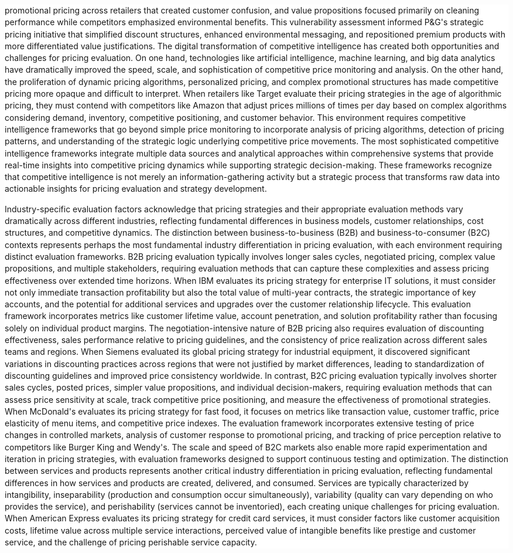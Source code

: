 promotional pricing across retailers that created customer confusion, and value propositions focused primarily on cleaning performance while competitors emphasized environmental benefits. This vulnerability assessment informed P&G's strategic pricing initiative that simplified discount structures, enhanced environmental messaging, and repositioned premium products with more differentiated value justifications. The digital transformation of competitive intelligence has created both opportunities and challenges for pricing evaluation. On one hand, technologies like artificial intelligence, machine learning, and big data analytics have dramatically improved the speed, scale, and sophistication of competitive price monitoring and analysis. On the other hand, the proliferation of dynamic pricing algorithms, personalized pricing, and complex promotional structures has made competitive pricing more opaque and difficult to interpret. When retailers like Target evaluate their pricing strategies in the age of algorithmic pricing, they must contend with competitors like Amazon that adjust prices millions of times per day based on complex algorithms considering demand, inventory, competitive positioning, and customer behavior. This environment requires competitive intelligence frameworks that go beyond simple price monitoring to incorporate analysis of pricing algorithms, detection of pricing patterns, and understanding of the strategic logic underlying competitive price movements. The most sophisticated competitive intelligence frameworks integrate multiple data sources and analytical approaches within comprehensive systems that provide real-time insights into competitive pricing dynamics while supporting strategic decision-making. These frameworks recognize that competitive intelligence is not merely an information-gathering activity but a strategic process that transforms raw data into actionable insights for pricing evaluation and strategy development.

Industry-specific evaluation factors acknowledge that pricing strategies and their appropriate evaluation methods vary dramatically across different industries, reflecting fundamental differences in business models, customer relationships, cost structures, and competitive dynamics. The distinction between business-to-business (B2B) and business-to-consumer (B2C) contexts represents perhaps the most fundamental industry differentiation in pricing evaluation, with each environment requiring distinct evaluation frameworks. B2B pricing evaluation typically involves longer sales cycles, negotiated pricing, complex value propositions, and multiple stakeholders, requiring evaluation methods that can capture these complexities and assess pricing effectiveness over extended time horizons. When IBM evaluates its pricing strategy for enterprise IT solutions, it must consider not only immediate transaction profitability but also the total value of multi-year contracts, the strategic importance of key accounts, and the potential for additional services and upgrades over the customer relationship lifecycle. This evaluation framework incorporates metrics like customer lifetime value, account penetration, and solution profitability rather than focusing solely on individual product margins. The negotiation-intensive nature of B2B pricing also requires evaluation of discounting effectiveness, sales performance relative to pricing guidelines, and the consistency of price realization across different sales teams and regions. When Siemens evaluated its global pricing strategy for industrial equipment, it discovered significant variations in discounting practices across regions that were not justified by market differences, leading to standardization of discounting guidelines and improved price consistency worldwide. In contrast, B2C pricing evaluation typically involves shorter sales cycles, posted prices, simpler value propositions, and individual decision-makers, requiring evaluation methods that can assess price sensitivity at scale, track competitive price positioning, and measure the effectiveness of promotional strategies. When McDonald's evaluates its pricing strategy for fast food, it focuses on metrics like transaction value, customer traffic, price elasticity of menu items, and competitive price indexes. The evaluation framework incorporates extensive testing of price changes in controlled markets, analysis of customer response to promotional pricing, and tracking of price perception relative to competitors like Burger King and Wendy's. The scale and speed of B2C markets also enable more rapid experimentation and iteration in pricing strategies, with evaluation frameworks designed to support continuous testing and optimization. The distinction between services and products represents another critical industry differentiation in pricing evaluation, reflecting fundamental differences in how services and products are created, delivered, and consumed. Services are typically characterized by intangibility, inseparability (production and consumption occur simultaneously), variability (quality can vary depending on who provides the service), and perishability (services cannot be inventoried), each creating unique challenges for pricing evaluation. When American Express evaluates its pricing strategy for credit card services, it must consider factors like customer acquisition costs, lifetime value across multiple service interactions, perceived value of intangible benefits like prestige and customer service, and the challenge of pricing perishable service capacity.
